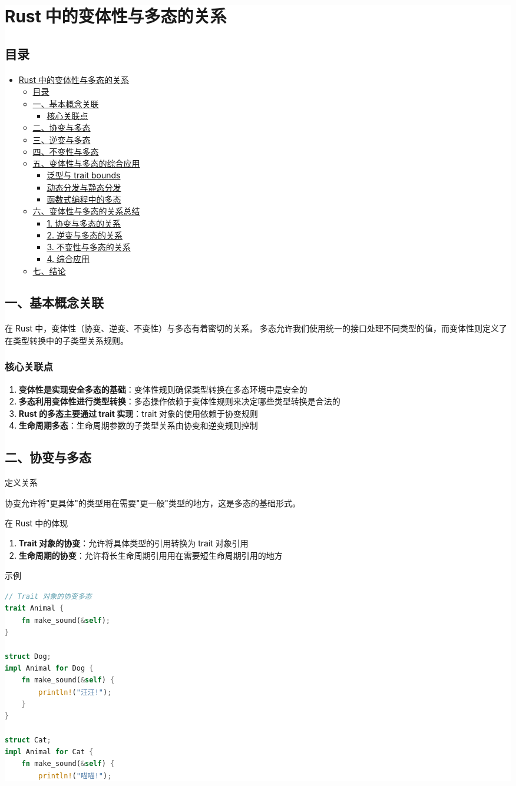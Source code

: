 # Rust 中的变体性与多态的关系

## 目录

- [Rust 中的变体性与多态的关系](#rust-中的变体性与多态的关系)
  - [目录](#目录)
  - [一、基本概念关联](#一基本概念关联)
    - [核心关联点](#核心关联点)
  - [二、协变与多态](#二协变与多态)
  - [三、逆变与多态](#三逆变与多态)
  - [四、不变性与多态](#四不变性与多态)
  - [五、变体性与多态的综合应用](#五变体性与多态的综合应用)
    - [泛型与 trait bounds](#泛型与-trait-bounds)
    - [动态分发与静态分发](#动态分发与静态分发)
    - [函数式编程中的多态](#函数式编程中的多态)
  - [六、变体性与多态的关系总结](#六变体性与多态的关系总结)
    - [1. 协变与多态的关系](#1-协变与多态的关系)
    - [2. 逆变与多态的关系](#2-逆变与多态的关系)
    - [3. 不变性与多态的关系](#3-不变性与多态的关系)
    - [4. 综合应用](#4-综合应用)
  - [七、结论](#七结论)

## 一、基本概念关联

在 Rust 中，变体性（协变、逆变、不变性）与多态有着密切的关系。
多态允许我们使用统一的接口处理不同类型的值，而变体性则定义了在类型转换中的子类型关系规则。

### 核心关联点

1. **变体性是实现安全多态的基础**：变体性规则确保类型转换在多态环境中是安全的
2. **多态利用变体性进行类型转换**：多态操作依赖于变体性规则来决定哪些类型转换是合法的
3. **Rust 的多态主要通过 trait 实现**：trait 对象的使用依赖于协变规则
4. **生命周期多态**：生命周期参数的子类型关系由协变和逆变规则控制

## 二、协变与多态

定义关系

协变允许将"更具体"的类型用在需要"更一般"类型的地方，这是多态的基础形式。

在 Rust 中的体现

1. **Trait 对象的协变**：允许将具体类型的引用转换为 trait 对象引用
2. **生命周期的协变**：允许将长生命周期引用用在需要短生命周期引用的地方

示例

```rust
// Trait 对象的协变多态
trait Animal {
    fn make_sound(&self);
}

struct Dog;
impl Animal for Dog {
    fn make_sound(&self) {
        println!("汪汪!");
    }
}

struct Cat;
impl Animal for Cat {
    fn make_sound(&self) {
        println!("喵喵!");
```